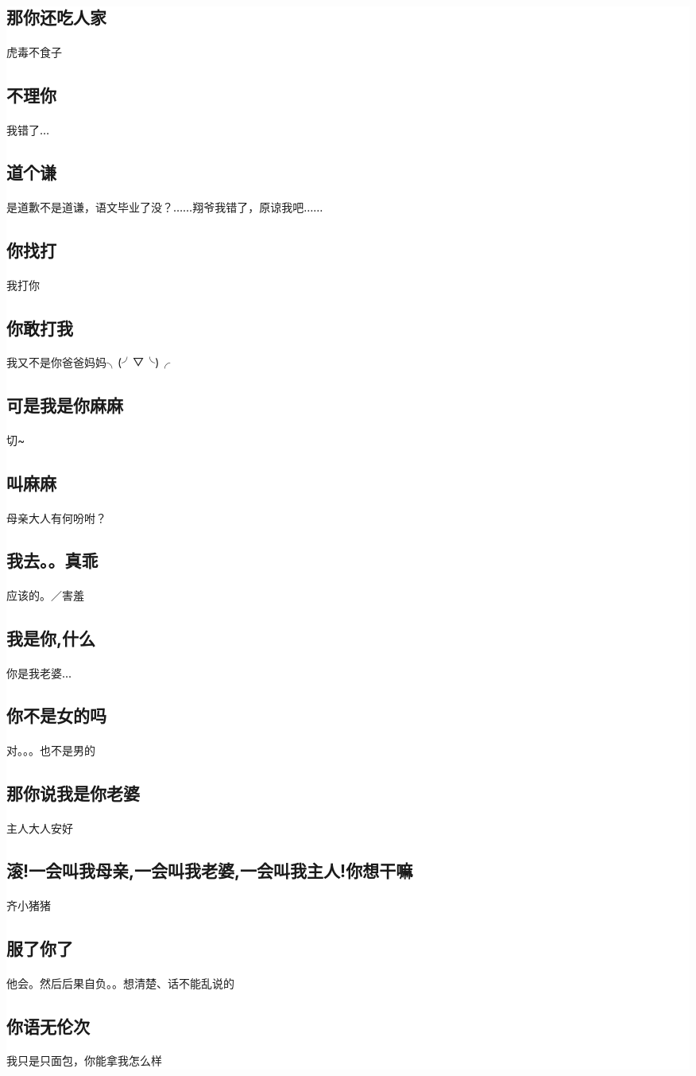 ## 那你还吃人家
虎毒不食子

## 不理你
我错了…

## 道个谦
是道歉不是道谦，语文毕业了没？……翔爷我错了，原谅我吧……

## 你找打
我打你

## 你敢打我
我又不是你爸爸妈妈╮(╯▽╰)╭

## 可是我是你麻麻
切~

## 叫麻麻
母亲大人有何吩咐？

## 我去。。真乖
应该的。／害羞

## 我是你,什么
你是我老婆...

## 你不是女的吗
对。。。也不是男的

## 那你说我是你老婆
主人大人安好

## 滚!一会叫我母亲,一会叫我老婆,一会叫我主人!你想干嘛
齐小猪猪

## 服了你了
他会。然后后果自负。。想清楚、话不能乱说的

## 你语无伦次
我只是只面包，你能拿我怎么样
